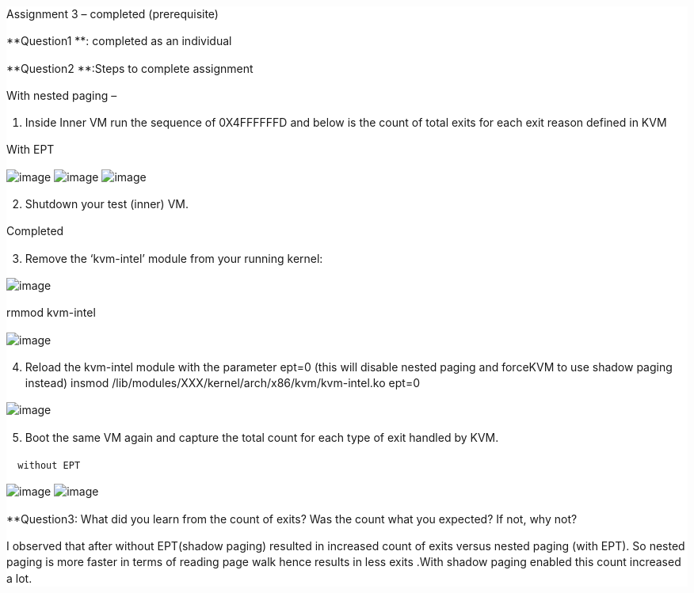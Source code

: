 Assignment 3 – completed (prerequisite)


**Question1 **: completed as an individual



**Question2 **:Steps to complete assignment 

With nested paging – 
1.	Inside Inner VM run the sequence of 0X4FFFFFFD and below is the count of total exits for each exit reason defined in KVM

With EPT

<img width="468" alt="image" src="https://user-images.githubusercontent.com/89235391/143968304-4ff2a8a7-0db7-4eae-a649-8e70effe4a89.png">

<img width="468" alt="image" src="https://user-images.githubusercontent.com/89235391/143968319-ab3100f9-764b-48ae-a926-6f05495296f3.png">

<img width="435" alt="image" src="https://user-images.githubusercontent.com/89235391/143968328-585dc420-0923-4c6b-8376-6f824a4e7262.png">


2.	Shutdown your test (inner) VM. 

Completed 


3. 	Remove the ‘kvm-intel’ module from your running kernel: 

  <img width="468" alt="image" src="https://user-images.githubusercontent.com/89235391/143968633-f105f943-3c4c-4c28-8cad-0f1ddaa51155.png">


  rmmod kvm-intel

  <img width="468" alt="image" src="https://user-images.githubusercontent.com/89235391/143968654-8fa7a597-1b28-4c7d-b68b-caa850dd8b91.png">
  
  
  4.	Reload the kvm-intel module with the parameter ept=0 (this will disable nested paging and forceKVM to use shadow paging instead) 
       insmod /lib/modules/XXX/kernel/arch/x86/kvm/kvm-intel.ko ept=0 

  <img width="468" alt="image" src="https://user-images.githubusercontent.com/89235391/143968693-377a505a-bfae-42cd-af7d-688e9378bdd9.png">
  
  5.	Boot the same VM again and capture the total count for each type of exit handled by KVM.
      
      without EPT 
      
   <img width="468" alt="image" src="https://user-images.githubusercontent.com/89235391/143968730-bf176dd9-fe58-4598-ad5d-b45870e624fe.png">
      
   <img width="468" alt="image" src="https://user-images.githubusercontent.com/89235391/143968746-53960515-f438-49f9-b78d-d6a209290440.png">
   
      
  **Question3: What did you learn from the count of exits? Was the count what you expected? If not, why not?
  
   I observed that after without EPT(shadow paging) resulted in increased count of exits versus nested paging (with EPT).
   So nested paging is more faster in terms of reading page walk hence results in less exits .With shadow paging enabled this count increased a lot.
   